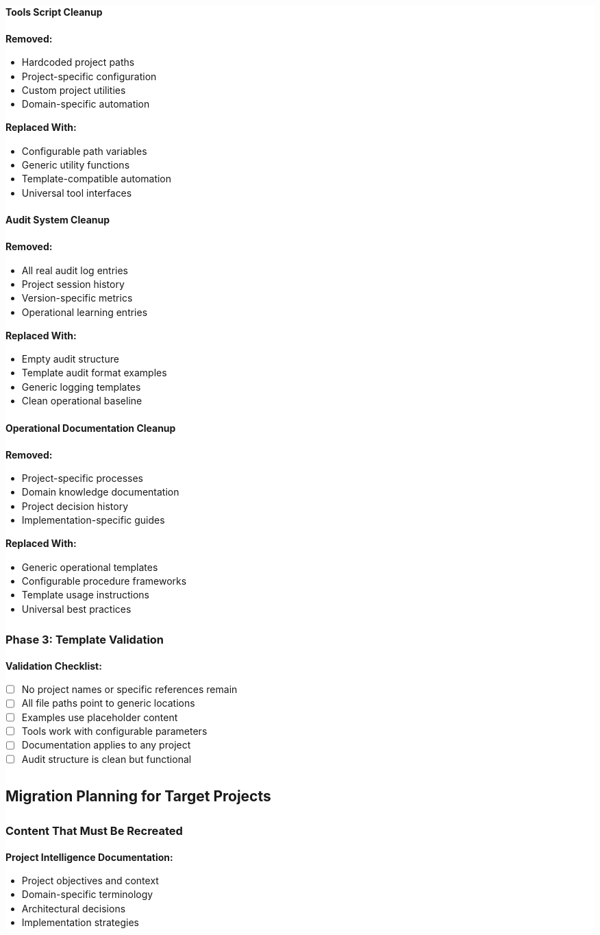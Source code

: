 #### Tools Script Cleanup
**Removed:**
- Hardcoded project paths
- Project-specific configuration
- Custom project utilities
- Domain-specific automation

**Replaced With:**
- Configurable path variables
- Generic utility functions
- Template-compatible automation
- Universal tool interfaces

#### Audit System Cleanup
**Removed:**
- All real audit log entries
- Project session history
- Version-specific metrics
- Operational learning entries

**Replaced With:**
- Empty audit structure
- Template audit format examples
- Generic logging templates
- Clean operational baseline

#### Operational Documentation Cleanup
**Removed:**
- Project-specific processes
- Domain knowledge documentation
- Project decision history
- Implementation-specific guides

**Replaced With:**
- Generic operational templates
- Configurable procedure frameworks
- Template usage instructions
- Universal best practices

### Phase 3: Template Validation

**Validation Checklist:**
- [ ] No project names or specific references remain
- [ ] All file paths point to generic locations
- [ ] Examples use placeholder content
- [ ] Tools work with configurable parameters
- [ ] Documentation applies to any project
- [ ] Audit structure is clean but functional

## Migration Planning for Target Projects

### Content That Must Be Recreated
**Project Intelligence Documentation:**
- Project objectives and context
- Domain-specific terminology
- Architectural decisions
- Implementation strategies
